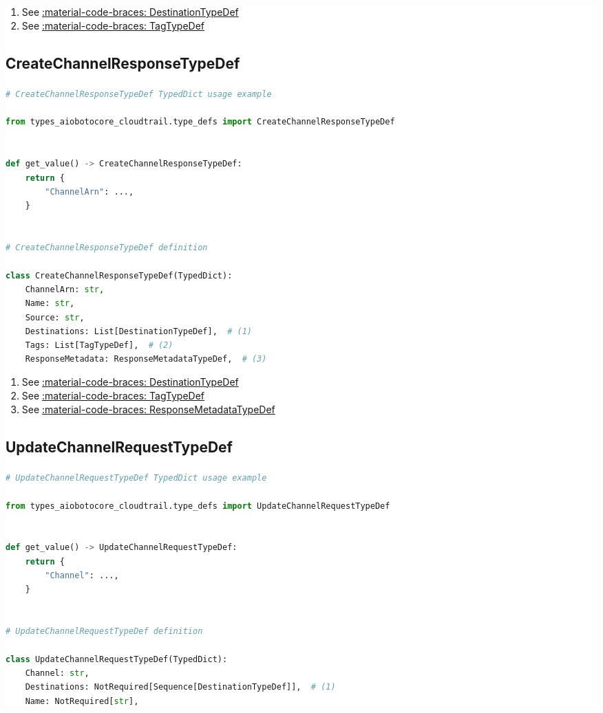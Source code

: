 1. See [:material-code-braces: DestinationTypeDef](./type_defs.md#destinationtypedef) 
2. See [:material-code-braces: TagTypeDef](./type_defs.md#tagtypedef) 
## CreateChannelResponseTypeDef

```python
# CreateChannelResponseTypeDef TypedDict usage example

from types_aiobotocore_cloudtrail.type_defs import CreateChannelResponseTypeDef


def get_value() -> CreateChannelResponseTypeDef:
    return {
        "ChannelArn": ...,
    }


# CreateChannelResponseTypeDef definition

class CreateChannelResponseTypeDef(TypedDict):
    ChannelArn: str,
    Name: str,
    Source: str,
    Destinations: List[DestinationTypeDef],  # (1)
    Tags: List[TagTypeDef],  # (2)
    ResponseMetadata: ResponseMetadataTypeDef,  # (3)
```

1. See [:material-code-braces: DestinationTypeDef](./type_defs.md#destinationtypedef) 
2. See [:material-code-braces: TagTypeDef](./type_defs.md#tagtypedef) 
3. See [:material-code-braces: ResponseMetadataTypeDef](./type_defs.md#responsemetadatatypedef) 
## UpdateChannelRequestTypeDef

```python
# UpdateChannelRequestTypeDef TypedDict usage example

from types_aiobotocore_cloudtrail.type_defs import UpdateChannelRequestTypeDef


def get_value() -> UpdateChannelRequestTypeDef:
    return {
        "Channel": ...,
    }


# UpdateChannelRequestTypeDef definition

class UpdateChannelRequestTypeDef(TypedDict):
    Channel: str,
    Destinations: NotRequired[Sequence[DestinationTypeDef]],  # (1)
    Name: NotRequired[str],
```
